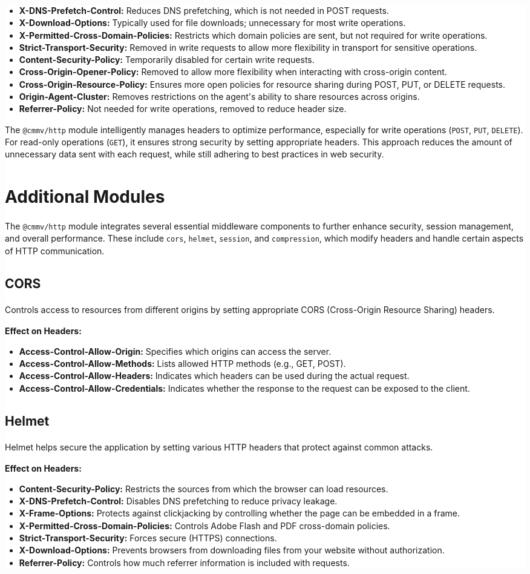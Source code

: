 * **X-DNS-Prefetch-Control:** Reduces DNS prefetching, which is not needed in POST requests.
* **X-Download-Options:** Typically used for file downloads; unnecessary for most write operations.
* **X-Permitted-Cross-Domain-Policies:** Restricts which domain policies are sent, but not required for write operations.
* **Strict-Transport-Security:** Removed in write requests to allow more flexibility in transport for sensitive operations.
* **Content-Security-Policy:** Temporarily disabled for certain write requests.
* **Cross-Origin-Opener-Policy:** Removed to allow more flexibility when interacting with cross-origin content.
* **Cross-Origin-Resource-Policy:** Ensures more open policies for resource sharing during POST, PUT, or DELETE requests.
* **Origin-Agent-Cluster:** Removes restrictions on the agent's ability to share resources across origins.
* **Referrer-Policy:** Not needed for write operations, removed to reduce header size.

The ``@cmmv/http`` module intelligently manages headers to optimize performance, especially for write operations (``POST``, ``PUT``, ``DELETE``). For read-only operations (``GET``), it ensures strong security by setting appropriate headers. This approach reduces the amount of unnecessary data sent with each request, while still adhering to best practices in web security.

# Additional Modules

The ``@cmmv/http`` module integrates several essential middleware components to further enhance security, session management, and overall performance. These include ``cors``, ``helmet``, ``session``, and ``compression``, which modify headers and handle certain aspects of HTTP communication.

## CORS

Controls access to resources from different origins by setting appropriate CORS (Cross-Origin Resource Sharing) headers.

**Effect on Headers:**

* **Access-Control-Allow-Origin:** Specifies which origins can access the server.
* **Access-Control-Allow-Methods:** Lists allowed HTTP methods (e.g., GET, POST).
* **Access-Control-Allow-Headers:** Indicates which headers can be used during the actual request.
* **Access-Control-Allow-Credentials:** Indicates whether the response to the request can be exposed to the client.

## Helmet

Helmet helps secure the application by setting various HTTP headers that protect against common attacks.

**Effect on Headers:**

* **Content-Security-Policy:** Restricts the sources from which the browser can load resources.
* **X-DNS-Prefetch-Control:** Disables DNS prefetching to reduce privacy leakage.
* **X-Frame-Options:** Protects against clickjacking by controlling whether the page can be embedded in a frame.
* **X-Permitted-Cross-Domain-Policies:** Controls Adobe Flash and PDF cross-domain policies.
* **Strict-Transport-Security:** Forces secure (HTTPS) connections.
* **X-Download-Options:** Prevents browsers from downloading files from your website without authorization.
* **Referrer-Policy:** Controls how much referrer information is included with requests.
